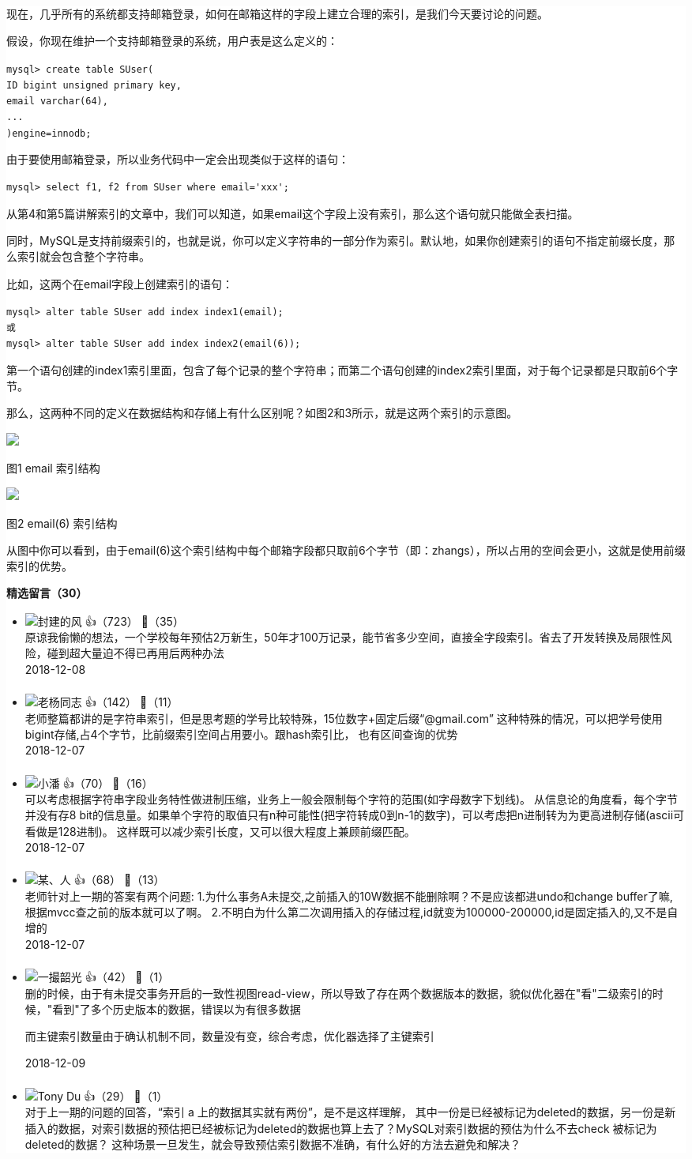 现在，几乎所有的系统都支持邮箱登录，如何在邮箱这样的字段上建立合理的索引，是我们今天要讨论的问题。

假设，你现在维护一个支持邮箱登录的系统，用户表是这么定义的：

```
mysql> create table SUser(
ID bigint unsigned primary key,
email varchar(64), 
... 
)engine=innodb; 
```

由于要使用邮箱登录，所以业务代码中一定会出现类似于这样的语句：

```
mysql> select f1, f2 from SUser where email='xxx';
```

从第4和第5篇讲解索引的文章中，我们可以知道，如果email这个字段上没有索引，那么这个语句就只能做全表扫描。

同时，MySQL是支持前缀索引的，也就是说，你可以定义字符串的一部分作为索引。默认地，如果你创建索引的语句不指定前缀长度，那么索引就会包含整个字符串。

比如，这两个在email字段上创建索引的语句：

```
mysql> alter table SUser add index index1(email);
或
mysql> alter table SUser add index index2(email(6));
```

第一个语句创建的index1索引里面，包含了每个记录的整个字符串；而第二个语句创建的index2索引里面，对于每个记录都是只取前6个字节。

那么，这两种不同的定义在数据结构和存储上有什么区别呢？如图2和3所示，就是这两个索引的示意图。

![](https://static001.geekbang.org/resource/image/d3/b7/d31da662bee595991862c439a5567eb7.jpg?wh=1142%2A856)

图1 email 索引结构

![](https://static001.geekbang.org/resource/image/13/42/134583875561de914991fc2e192cf842.jpg?wh=1142%2A856)

图2 email(6) 索引结构

从图中你可以看到，由于email(6)这个索引结构中每个邮箱字段都只取前6个字节（即：zhangs），所以占用的空间会更小，这就是使用前缀索引的优势。
<div><strong>精选留言（30）</strong></div><ul>
<li><img src="https://static001.geekbang.org/account/avatar/00/13/e0/48/3d72e81c.jpg" width="30px"><span>封建的风</span> 👍（723） 💬（35）<div>原谅我偷懒的想法，一个学校每年预估2万新生，50年才100万记录，能节省多少空间，直接全字段索引。省去了开发转换及局限性风险，碰到超大量迫不得已再用后两种办法</div>2018-12-08</li><br/><li><img src="https://static001.geekbang.org/account/avatar/00/13/03/f7/3a493bec.jpg" width="30px"><span>老杨同志</span> 👍（142） 💬（11）<div>老师整篇都讲的是字符串索引，但是思考题的学号比较特殊，15位数字+固定后缀“@gmail.com”
这种特殊的情况，可以把学号使用bigint存储,占4个字节，比前缀索引空间占用要小。跟hash索引比，
也有区间查询的优势</div>2018-12-07</li><br/><li><img src="https://static001.geekbang.org/account/avatar/00/13/e6/9b/afe3bb0d.jpg" width="30px"><span>小潘</span> 👍（70） 💬（16）<div>可以考虑根据字符串字段业务特性做进制压缩，业务上一般会限制每个字符的范围(如字母数字下划线)。
从信息论的角度看，每个字节并没有存8 bit的信息量。如果单个字符的取值只有n种可能性(把字符转成0到n-1的数字)，可以考虑把n进制转为为更高进制存储(ascii可看做是128进制)。
这样既可以减少索引长度，又可以很大程度上兼顾前缀匹配。</div>2018-12-07</li><br/><li><img src="https://static001.geekbang.org/account/avatar/00/13/f8/70/f3a33a14.jpg" width="30px"><span>某、人</span> 👍（68） 💬（13）<div>老师针对上一期的答案有两个问题:
1.为什么事务A未提交,之前插入的10W数据不能删除啊？不是应该都进undo和change buffer了嘛,
根据mvcc查之前的版本就可以了啊。
2.不明白为什么第二次调用插入的存储过程,id就变为100000-200000,id是固定插入的,又不是自增的</div>2018-12-07</li><br/><li><img src="https://static001.geekbang.org/account/avatar/00/12/e4/e4/7fdd90b1.jpg" width="30px"><span>一撮韶光</span> 👍（42） 💬（1）<div>删的时候，由于有未提交事务开启的一致性视图read-view，所以导致了存在两个数据版本的数据，貌似优化器在&quot;看&quot;二级索引的时候，&quot;看到&quot;了多个历史版本的数据，错误以为有很多数据

而主键索引数量由于确认机制不同，数量没有变，综合考虑，优化器选择了主键索引</div>2018-12-09</li><br/><li><img src="https://static001.geekbang.org/account/avatar/00/0f/48/bd/6c7d4230.jpg" width="30px"><span>Tony Du</span> 👍（29） 💬（1）<div>对于上一期的问题的回答，“索引 a 上的数据其实就有两份”，是不是这样理解，
其中一份是已经被标记为deleted的数据，另一份是新插入的数据，对索引数据的预估把已经被标记为deleted的数据也算上去了？MySQL对索引数据的预估为什么不去check 被标记为deleted的数据？
这种场景一旦发生，就会导致预估索引数据不准确，有什么好的方法去避免和解决？
